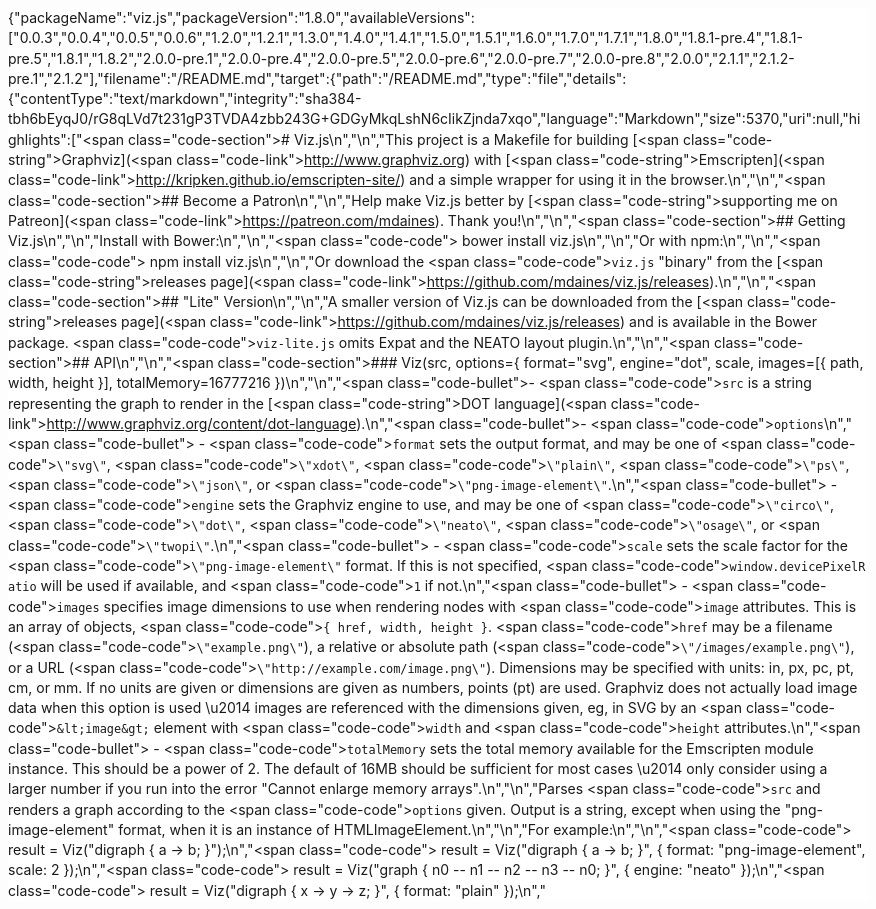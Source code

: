 {"packageName":"viz.js","packageVersion":"1.8.0","availableVersions":["0.0.3","0.0.4","0.0.5","0.0.6","1.2.0","1.2.1","1.3.0","1.4.0","1.4.1","1.5.0","1.5.1","1.6.0","1.7.0","1.7.1","1.8.0","1.8.1-pre.4","1.8.1-pre.5","1.8.1","1.8.2","2.0.0-pre.1","2.0.0-pre.4","2.0.0-pre.5","2.0.0-pre.6","2.0.0-pre.7","2.0.0-pre.8","2.0.0","2.1.1","2.1.2-pre.1","2.1.2"],"filename":"/README.md","target":{"path":"/README.md","type":"file","details":{"contentType":"text/markdown","integrity":"sha384-tbh6bEyqJ0/rG8qLVd7t231gP3TVDA4zbb243G+GDGyMkqLshN6cIikZjnda7xqo","language":"Markdown","size":5370,"uri":null,"highlights":["<span class=\"code-section\"># Viz.js</span>\n","\n","This project is a Makefile for building [<span class=\"code-string\">Graphviz</span>](<span class=\"code-link\">http://www.graphviz.org</span>) with [<span class=\"code-string\">Emscripten</span>](<span class=\"code-link\">http://kripken.github.io/emscripten-site/</span>) and a simple wrapper for using it in the browser.\n","\n","<span class=\"code-section\">## Become a Patron</span>\n","\n","Help make Viz.js better by [<span class=\"code-string\">supporting me on Patreon</span>](<span class=\"code-link\">https://patreon.com/mdaines</span>). Thank you!\n","\n","<span class=\"code-section\">## Getting Viz.js</span>\n","\n","Install with Bower:\n","\n","<span class=\"code-code\">    bower install viz.js</span>\n","\n","Or with npm:\n","\n","<span class=\"code-code\">    npm install viz.js</span>\n","\n","Or download the <span class=\"code-code\">`viz.js`</span> \"binary\" from the [<span class=\"code-string\">releases page</span>](<span class=\"code-link\">https://github.com/mdaines/viz.js/releases</span>).\n","\n","<span class=\"code-section\">## \"Lite\" Version</span>\n","\n","A smaller version of Viz.js can be downloaded from the [<span class=\"code-string\">releases page</span>](<span class=\"code-link\">https://github.com/mdaines/viz.js/releases</span>) and is available in the Bower package. <span class=\"code-code\">`viz-lite.js`</span> omits Expat and the NEATO layout plugin.\n","\n","<span class=\"code-section\">## API</span>\n","\n","<span class=\"code-section\">### Viz(src, options={ format=\"svg\", engine=\"dot\", scale, images=[{ path, width, height }], totalMemory=16777216 })</span>\n","\n","<span class=\"code-bullet\">- </span><span class=\"code-code\">`src`</span> is a string representing the graph to render in the [<span class=\"code-string\">DOT language</span>](<span class=\"code-link\">http://www.graphviz.org/content/dot-language</span>).\n","<span class=\"code-bullet\">- </span><span class=\"code-code\">`options`</span>\n","<span class=\"code-bullet\">  - </span><span class=\"code-code\">`format`</span> sets the output format, and may be one of <span class=\"code-code\">`\"svg\"`</span>, <span class=\"code-code\">`\"xdot\"`</span>, <span class=\"code-code\">`\"plain\"`</span>, <span class=\"code-code\">`\"ps\"`</span>, <span class=\"code-code\">`\"json\"`</span>, or <span class=\"code-code\">`\"png-image-element\"`</span>.\n","<span class=\"code-bullet\">  - </span><span class=\"code-code\">`engine`</span> sets the Graphviz engine to use, and may be one of <span class=\"code-code\">`\"circo\"`</span>, <span class=\"code-code\">`\"dot\"`</span>, <span class=\"code-code\">`\"neato\"`</span>, <span class=\"code-code\">`\"osage\"`</span>, or <span class=\"code-code\">`\"twopi\"`</span>.\n","<span class=\"code-bullet\">  - </span><span class=\"code-code\">`scale`</span> sets the scale factor for the <span class=\"code-code\">`\"png-image-element\"`</span> format. If this is not specified, <span class=\"code-code\">`window.devicePixelRatio`</span> will be used if available, and <span class=\"code-code\">`1`</span> if not.\n","<span class=\"code-bullet\">  - </span><span class=\"code-code\">`images`</span> specifies image dimensions to use when rendering nodes with <span class=\"code-code\">`image`</span> attributes. This is an array of objects, <span class=\"code-code\">`{ href, width, height }`</span>. <span class=\"code-code\">`href`</span> may be a filename (<span class=\"code-code\">`\"example.png\"`</span>), a relative or absolute path (<span class=\"code-code\">`\"/images/example.png\"`</span>), or a URL (<span class=\"code-code\">`\"http://example.com/image.png\"`</span>). Dimensions may be specified with units: in, px, pc, pt, cm, or mm. If no units are given or dimensions are given as numbers, points (pt) are used. Graphviz does not actually load image data when this option is used \u2014 images are referenced with the dimensions given, eg, in SVG by an <span class=\"code-code\">`&lt;image&gt;`</span> element with <span class=\"code-code\">`width`</span> and <span class=\"code-code\">`height`</span> attributes.\n","<span class=\"code-bullet\">  - </span><span class=\"code-code\">`totalMemory`</span> sets the total memory available for the Emscripten module instance. This should be a power of 2. The default of 16MB should be sufficient for most cases \u2014 only consider using a larger number if you run into the error \"Cannot enlarge memory arrays\".\n","\n","Parses <span class=\"code-code\">`src`</span> and renders a graph according to the <span class=\"code-code\">`options`</span> given. Output is a string, except when using the \"png-image-element\" format, when it is an instance of HTMLImageElement.\n","\n","For example:\n","\n","<span class=\"code-code\">    result = Viz(\"digraph { a -&gt; b; }\");</span>\n","<span class=\"code-code\">    result = Viz(\"digraph { a -&gt; b; }\", { format: \"png-image-element\", scale: 2 });</span>\n","<span class=\"code-code\">    result = Viz(\"graph { n0 -- n1 -- n2 -- n3 -- n0; }\", { engine: \"neato\" });</span>\n","<span class=\"code-code\">    result = Viz(\"digraph { x -&gt; y -&gt; z; }\", { format: \"plain\" });</span>\n","